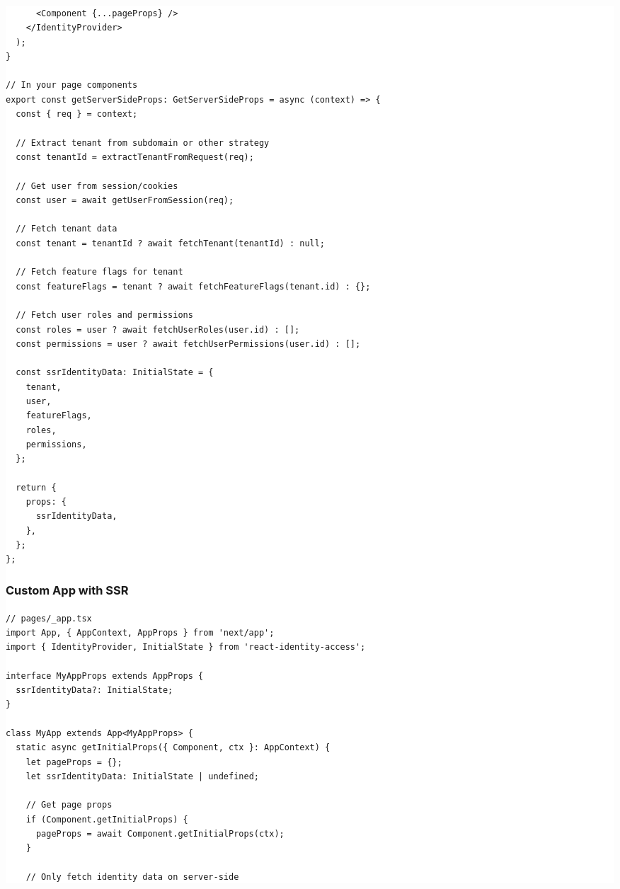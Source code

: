 ```tsx
      <Component {...pageProps} />
    </IdentityProvider>
  );
}

// In your page components
export const getServerSideProps: GetServerSideProps = async (context) => {
  const { req } = context;
  
  // Extract tenant from subdomain or other strategy
  const tenantId = extractTenantFromRequest(req);
  
  // Get user from session/cookies
  const user = await getUserFromSession(req);
  
  // Fetch tenant data
  const tenant = tenantId ? await fetchTenant(tenantId) : null;
  
  // Fetch feature flags for tenant
  const featureFlags = tenant ? await fetchFeatureFlags(tenant.id) : {};
  
  // Fetch user roles and permissions
  const roles = user ? await fetchUserRoles(user.id) : [];
  const permissions = user ? await fetchUserPermissions(user.id) : [];

  const ssrIdentityData: InitialState = {
    tenant,
    user,
    featureFlags,
    roles,
    permissions,
  };

  return {
    props: {
      ssrIdentityData,
    },
  };
};
```

### Custom App with SSR

```tsx
// pages/_app.tsx
import App, { AppContext, AppProps } from 'next/app';
import { IdentityProvider, InitialState } from 'react-identity-access';

interface MyAppProps extends AppProps {
  ssrIdentityData?: InitialState;
}

class MyApp extends App<MyAppProps> {
  static async getInitialProps({ Component, ctx }: AppContext) {
    let pageProps = {};
    let ssrIdentityData: InitialState | undefined;

    // Get page props
    if (Component.getInitialProps) {
      pageProps = await Component.getInitialProps(ctx);
    }

    // Only fetch identity data on server-side
```